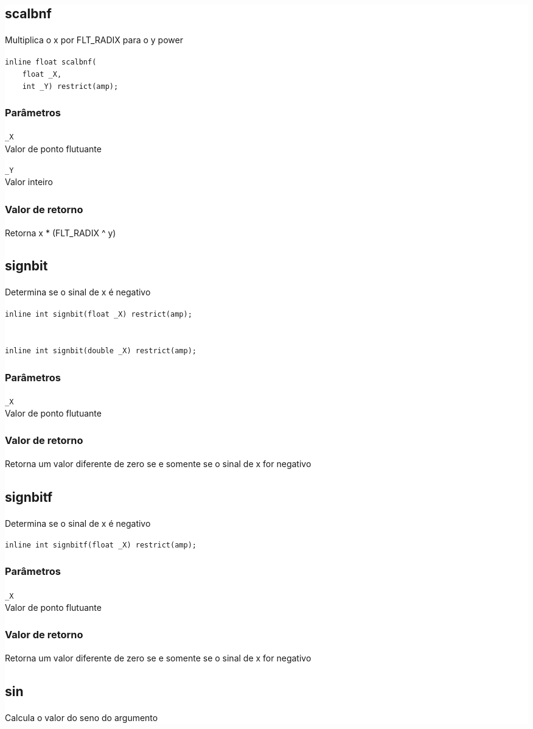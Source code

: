 ##  <a name="scalbnf"></a>  scalbnf  
 Multiplica o x por FLT_RADIX para o y power  
  
```  
inline float scalbnf(
    float _X,  
    int _Y) restrict(amp);
```  
  
### <a name="parameters"></a>Parâmetros  
 `_X`  
 Valor de ponto flutuante  
  
 `_Y`  
 Valor inteiro  
  
### <a name="return-value"></a>Valor de retorno  
 Retorna x \* (FLT_RADIX ^ y)  
  
##  <a name="signbit"></a>  signbit  
 Determina se o sinal de x é negativo  
  
```  
inline int signbit(float _X) restrict(amp);

 
inline int signbit(double _X) restrict(amp);
```  
  
### <a name="parameters"></a>Parâmetros  
 `_X`  
 Valor de ponto flutuante  
  
### <a name="return-value"></a>Valor de retorno  
 Retorna um valor diferente de zero se e somente se o sinal de x for negativo  
  
##  <a name="signbitf"></a>  signbitf  
 Determina se o sinal de x é negativo  
  
```  
inline int signbitf(float _X) restrict(amp);
```  
  
### <a name="parameters"></a>Parâmetros  
 `_X`  
 Valor de ponto flutuante  
  
### <a name="return-value"></a>Valor de retorno  
 Retorna um valor diferente de zero se e somente se o sinal de x for negativo  
  
##  <a name="sin"></a>  sin  
 Calcula o valor do seno do argumento  
  